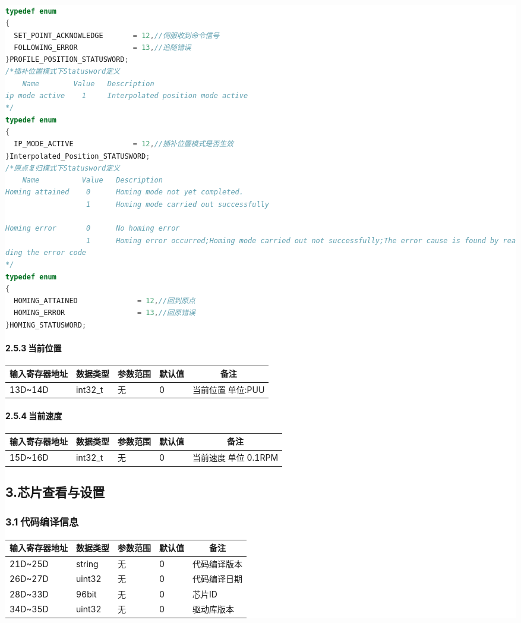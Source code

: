 ```c
typedef enum
{
  SET_POINT_ACKNOWLEDGE       = 12,//伺服收到命令信号
  FOLLOWING_ERROR             = 13,//追随错误
}PROFILE_POSITION_STATUSWORD;
/*插补位置模式下Statusword定义
    Name        Value   Description
ip mode active    1     Interpolated position mode active
*/
typedef enum
{
  IP_MODE_ACTIVE              = 12,//插补位置模式是否生效
}Interpolated_Position_STATUSWORD;
/*原点复归模式下Statusword定义
    Name          Value   Description
Homing attained    0      Homing mode not yet completed.
                   1      Homing mode carried out successfully

Homing error       0      No homing error
                   1      Homing error occurred;Homing mode carried out not successfully;The error cause is found by reading the error code
*/
typedef enum
{
  HOMING_ATTAINED              = 12,//回到原点
  HOMING_ERROR                 = 13,//回原错误
}HOMING_STATUSWORD;
```



#### 2.5.3 当前位置

| 输入寄存器地址 | 数据类型 | 参数范围 | 默认值 | 备注              |
| -------------- | -------- | -------- | ------ | ----------------- |
| 13D~14D        | int32_t  | 无       | 0      | 当前位置 单位:PUU |

#### 2.5.4 当前速度

| 输入寄存器地址 | 数据类型 | 参数范围 | 默认值 | 备注                  |
| -------------- | -------- | -------- | ------ | --------------------- |
| 15D~16D        | int32_t  | 无       | 0      | 当前速度  单位 0.1RPM |

## 3.芯片查看与设置

### 3.1 代码编译信息

| 输入寄存器地址 | 数据类型 | 参数范围 | 默认值 | 备注         |
| -------------- | -------- | -------- | ------ | ------------ |
| 21D~25D        | string   | 无       | 0      | 代码编译版本 |
| 26D~27D        | uint32   | 无       | 0      | 代码编译日期 |
| 28D~33D        | 96bit    | 无       | 0      | 芯片ID       |
| 34D~35D        | uint32   | 无       | 0      | 驱动库版本   |
